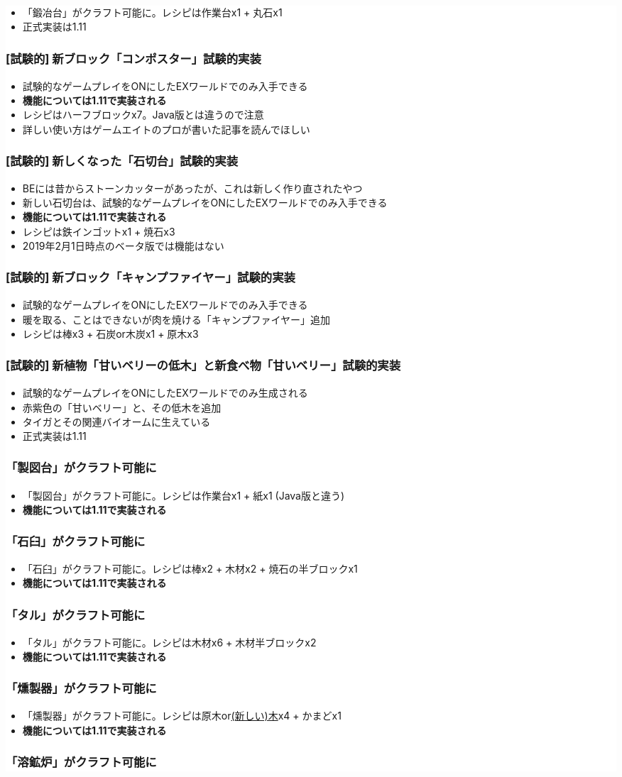 *   「鍛冶台」がクラフト可能に。レシピは作業台x1 + 丸石x1
*   正式実装は1.11

### \[試験的\] 新ブロック「コンポスター」試験的実装

*   試験的なゲームプレイをONにしたEXワールドでのみ入手できる
*   **機能については1.11で実装される**
*   レシピはハーフブロックx7。Java版とは違うので注意
*   詳しい使い方はゲームエイトのプロが書いた記事を読んでほしい

### \[試験的\] 新しくなった「石切台」試験的実装

*   BEには昔からストーンカッターがあったが、これは新しく作り直されたやつ
*   新しい石切台は、試験的なゲームプレイをONにしたEXワールドでのみ入手できる
*   **機能については1.11で実装される**
*   レシピは鉄インゴットx1 + 焼石x3
*   2019年2月1日時点のベータ版では機能はない

### \[試験的\] 新ブロック「キャンプファイヤー」試験的実装

*   試験的なゲームプレイをONにしたEXワールドでのみ入手できる
*   暖を取る、ことはできないが肉を焼ける「キャンプファイヤー」追加
*   レシピは棒x3 + 石炭or木炭x1 + 原木x3

### \[試験的\] 新植物「甘いベリーの低木」と新食べ物「甘いベリー」試験的実装

*   試験的なゲームプレイをONにしたEXワールドでのみ生成される
*   赤紫色の「甘いベリー」と、その低木を追加
*   タイガとその関連バイオームに生えている
*   正式実装は1.11

### 「製図台」がクラフト可能に

*   「製図台」がクラフト可能に。レシピは作業台x1 + 紙x1 (Java版と違う)
*   **機能については1.11で実装される**

### 「石臼」がクラフト可能に

*   「石臼」がクラフト可能に。レシピは棒x2 + 木材x2 + 焼石の半ブロックx1
*   **機能については1.11で実装される**

### 「タル」がクラフト可能に

*   「タル」がクラフト可能に。レシピは木材x6 + 木材半ブロックx2
*   **機能については1.11で実装される**

### 「燻製器」がクラフト可能に

*   「燻製器」がクラフト可能に。レシピは原木or[(新しい)木](#bark)x4 + かまどx1
*   **機能については1.11で実装される**

### 「溶鉱炉」がクラフト可能に
